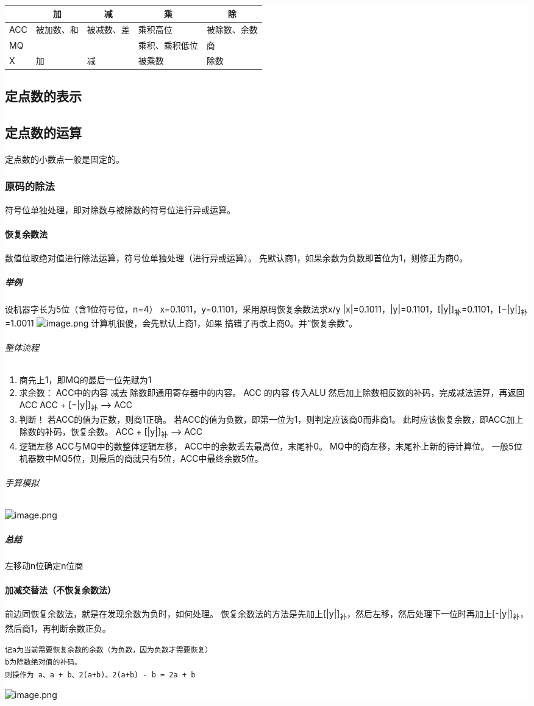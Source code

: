 |  | 加 | 减 | 乘 | 除 |
|---|---|---|---|---  |
|ACC|被加数、和|被减数、差|乘积高位|被除数、余数|
|MQ| | |乘积、乘积低位|商|
|X|加|减|被乘数|除数|
## 定点数的表示
## 定点数的运算
定点数的小数点一般是固定的。
### 原码的除法
符号位单独处理，即对除数与被除数的符号位进行异或运算。
#### 恢复余数法
数值位取绝对值进行除法运算，符号位单独处理（进行异或运算）。
先默认商1，如果余数为负数即首位为1，则修正为商0。
##### 举例
设机器字长为5位（含1位符号位，n=4）
x=0.1011，y=0.1101，采用原码恢复余数法求x/y |x|=0.1011，|y|=0.1101，[|y|]<sub>补</sub>=0.1101，[−|y|]<sub>补</sub>=1.0011
![image.png](https://cdn.staticaly.com/gh/ivylet/blog_picg-@master/img/202306051540543.png)
计算机很傻，会先默认上商1，如果 搞错了再改上商0。并“恢复余数”。
###### 整体流程
1. 商先上1，即MQ的最后一位先赋为1
2. 求余数：
	ACC中的内容 减去 除数即通用寄存器中的内容。
	ACC 的内容 传入ALU 然后加上除数相反数的补码，完成减法运算，再返回ACC
	ACC + [−|y|]<sub>补</sub> --> ACC
3. 判断！
	若ACC的值为正数，则商1正确。
	若ACC的值为负数，即第一位为1，则判定应该商0而非商1。
	此时应该恢复余数，即ACC加上除数的补码，恢复余数。
	ACC + [|y|]<sub>补</sub> --> ACC
4. 逻辑左移
	ACC与MQ中的数整体逻辑左移，
	ACC中的余数丢去最高位，末尾补0。
	MQ中的商左移，末尾补上新的待计算位。
一般5位机器数中MQ5位，则最后的商就只有5位，ACC中最终余数5位。
###### 手算模拟
![image.png](https://cdn.staticaly.com/gh/ivylet/blog_picg-@master/img/202306051558910.png)
##### 总结
左移动n位确定n位商
#### 加减交替法（不恢复余数法）
前边同恢复余数法，就是在发现余数为负时，如何处理。
恢复余数法的方法是先加上[|y|]<sub>补</sub>，然后左移，然后处理下一位时再加上[-|y|]<sub>补</sub>，然后商1，再判断余数正负。
```text
记a为当前需要恢复余数的余数（为负数，因为负数才需要恢复）
b为除数绝对值的补码。
则操作为 a、a + b、2(a+b)、2(a+b) - b = 2a + b
```
![image.png](https://cdn.staticaly.com/gh/ivylet/blog_picg-@master/img/202306051628356.png)
